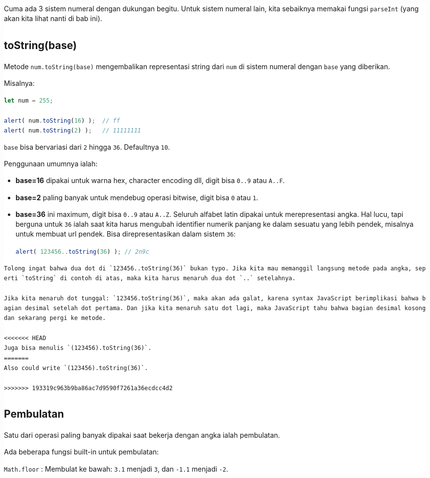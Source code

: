 Cuma ada 3 sistem numeral dengan dukungan begitu. Untuk sistem numeral lain, kita sebaiknya memakai fungsi `parseInt` (yang akan kita lihat nanti di bab ini).

## toString(base)

Metode `num.toString(base)` mengembalikan representasi string dari `num` di sistem numeral dengan `base` yang diberikan.

Misalnya:
```js run
let num = 255;

alert( num.toString(16) );  // ff
alert( num.toString(2) );   // 11111111
```

`base` bisa bervariasi dari `2` hingga `36`. Defaultnya `10`.

Penggunaan umumnya ialah:

- **base=16** dipakai untuk warna hex, character encoding dll, digit bisa `0..9` atau `A..F`.
- **base=2** paling banyak untuk mendebug operasi bitwise, digit bisa `0` atau `1`.
- **base=36** ini maximum, digit bisa `0..9` atau `A..Z`. Seluruh alfabet latin dipakai untuk merepresentasi angka. Hal lucu, tapi berguna untuk `36` ialah saat kita harus mengubah identifier numerik panjang ke dalam sesuatu yang lebih pendek, misalnya untuk membuat url pendek. Bisa direpresentasikan dalam sistem `36`:

    ```js run
    alert( 123456..toString(36) ); // 2n9c
    ```

```warn header="Dua dot untuk memanggil metode"
Tolong ingat bahwa dua dot di `123456..toString(36)` bukan typo. Jika kita mau memanggil langsung metode pada angka, seperti `toString` di contoh di atas, maka kita harus menaruh dua dot `..` setelahnya.

Jika kita menaruh dot tunggal: `123456.toString(36)`, maka akan ada galat, karena syntax JavaScript berimplikasi bahwa bagian desimal setelah dot pertama. Dan jika kita menaruh satu dot lagi, maka JavaScript tahu bahwa bagian desimal kosong dan sekarang pergi ke metode.

<<<<<<< HEAD
Juga bisa menulis `(123456).toString(36)`.
=======
Also could write `(123456).toString(36)`.

>>>>>>> 193319c963b9ba86ac7d9590f7261a36ecdcc4d2
```

## Pembulatan

Satu dari operasi paling banyak dipakai saat bekerja dengan angka ialah pembulatan.

Ada beberapa fungsi built-in untuk pembulatan:

`Math.floor`
: Membulat ke bawah: `3.1` menjadi `3`, dan `-1.1` menjadi `-2`.
